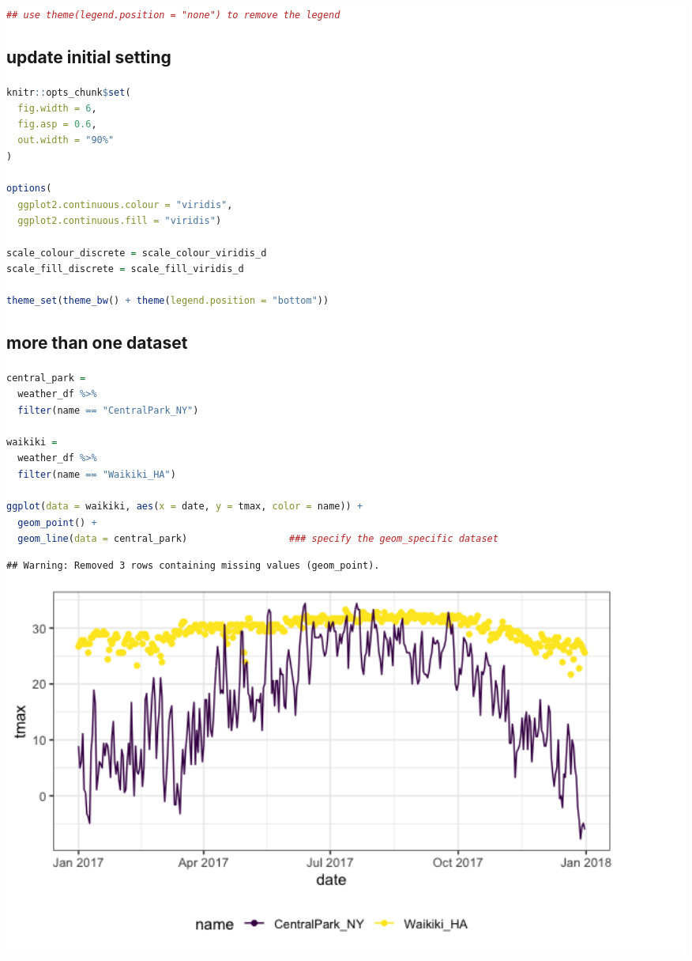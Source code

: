 ``` r
## use theme(legend.position = "none") to remove the legend
```

## update initial setting

``` r
knitr::opts_chunk$set(
  fig.width = 6,
  fig.asp = 0.6,
  out.width = "90%"
)

options(
  ggplot2.continuous.colour = "viridis",
  ggplot2.continuous.fill = "viridis")

scale_colour_discrete = scale_colour_viridis_d
scale_fill_discrete = scale_fill_viridis_d

theme_set(theme_bw() + theme(legend.position = "bottom"))
```

## more than one dataset

``` r
central_park = 
  weather_df %>% 
  filter(name == "CentralPark_NY")

waikiki = 
  weather_df %>% 
  filter(name == "Waikiki_HA")

ggplot(data = waikiki, aes(x = date, y = tmax, color = name)) + 
  geom_point() + 
  geom_line(data = central_park)                  ### specify the geom_specific dataset
```

    ## Warning: Removed 3 rows containing missing values (geom_point).

<img src="190926-DS-via_and_eda_files/figure-gfm/unnamed-chunk-17-1.png" width="90%" />
